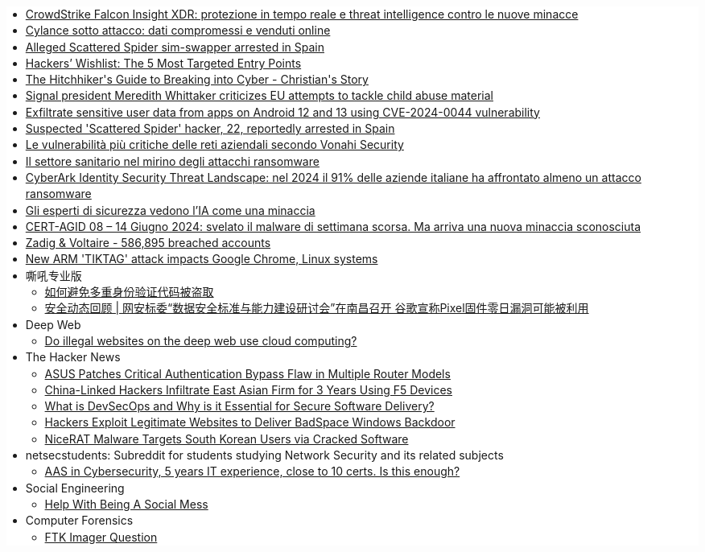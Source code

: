   - [CrowdStrike Falcon Insight XDR: protezione in tempo reale e threat intelligence contro le nuove minacce](https://www.cybersecurity360.it/soluzioni-aziendali/crowdstrike-falcon-insight-xdr-protezione-in-tempo-reale-e-threat-intelligence-contro-le-nuove-minacce/)
  - [Cylance sotto attacco: dati compromessi e venduti online](https://www.securityinfo.it/2024/06/17/cylance-sotto-attacco-dati-compromessi-e-venduti-online/)
  - [Alleged Scattered Spider sim-swapper arrested in Spain](https://www.bleepingcomputer.com/news/legal/alleged-scattered-spider-sim-swapper-arrested-in-spain/)
  - [Hackers’ Wishlist: The 5 Most Targeted Entry Points](https://www.kelacyber.com/hackers-wishlist-the-5-most-targeted-entry-points/)
  - [The Hitchhiker's Guide to Breaking into Cyber - Christian's Story](https://catchingphish.com/posts/f/the-hitchhikers-guide-to-breaking-into-cyber---christians-story)
  - [Signal president Meredith Whittaker criticizes EU attempts to tackle child abuse material](https://therecord.media/european-council-e2ee-proposal-signal-whittaker-criticism)
  - [Exfiltrate sensitive user data from apps on Android 12 and 13 using CVE-2024-0044 vulnerability](https://www.mobile-hacker.com/2024/06/17/exfiltrate-sensitive-user-data-from-apps-on-android-12-and-13-using-cve-2024-0044-vulnerability/)
  - [Suspected 'Scattered Spider' hacker, 22, reportedly arrested in Spain](https://therecord.media/suspected-scattered-spider-cybercriminal-arrested-spain)
  - [Le vulnerabilità più critiche delle reti aziendali secondo Vonahi Security](https://www.securityinfo.it/2024/06/17/vulnerabilita-critiche-reti-aziendali-vonahi-securtity/)
  - [Il settore sanitario nel mirino degli attacchi ransomware](https://www.telsy.com/il-settore-sanitario-nel-mirino-degli-attacchi-ransomware/)
  - [CyberArk Identity Security Threat Landscape: nel 2024 il 91% delle aziende italiane ha affrontato almeno un attacco ransomware](https://www.securityinfo.it/2024/06/17/cyberark-identity-security-threat-landscape-nel-2024-il-91-delle-aziende-italiane-ha-affrontato-almeno-un-attacco-ransomware/)
  - [Gli esperti di sicurezza vedono l’IA come una minaccia](https://www.securityinfo.it/2024/06/17/gli-esperti-di-sicurezza-vedono-l-ia-come-una-minaccia/)
  - [CERT-AGID 08 – 14 Giugno 2024: svelato il malware di settimana scorsa. Ma arriva una nuova minaccia sconosciuta](https://www.securityinfo.it/2024/06/17/cert-agid-08-14-giugno-2024-svelato-il-malware-di-settimana-scorsa-ma-arriva-una-nuova-minaccia-sconosciuta/)
  - [Zadig & Voltaire - 586,895 breached accounts](https://haveibeenpwned.com/PwnedWebsites#ZadigVoltaire)
  - [New ARM 'TIKTAG' attack impacts Google Chrome, Linux systems](https://www.bleepingcomputer.com/news/security/new-arm-tiktag-attack-impacts-google-chrome-linux-systems/)
- 嘶吼专业版
  - [如何避免多重身份验证代码被盗取](https://mp.weixin.qq.com/s?__biz=MzI0MDY1MDU4MQ==&mid=2247575750&idx=1&sn=a91afee2cc42f02089b049b58e01273f&chksm=e91478fcde63f1ea6a5c235b3941d61948427b1a28bed2b379e64890654baf9aaa4da2d8e861&scene=58&subscene=0#rd)
  - [安全动态回顾 | 网安标委“数据安全标准与能力建设研讨会”在南昌召开 谷歌宣称Pixel固件零日漏洞可能被利用](https://mp.weixin.qq.com/s?__biz=MzI0MDY1MDU4MQ==&mid=2247575750&idx=2&sn=45c5645081961c30b314d2ba160548e6&chksm=e91478fcde63f1eafbd261a0be431bf8485296171ac694cf9edace23a986a025f2506e9efe7d&scene=58&subscene=0#rd)
- Deep Web
  - [Do illegal websites on the deep web use cloud computing?](https://www.reddit.com/r/deepweb/comments/1diao1u/do_illegal_websites_on_the_deep_web_use_cloud/)
- The Hacker News
  - [ASUS Patches Critical Authentication Bypass Flaw in Multiple Router Models](https://thehackernews.com/2024/06/asus-patches-critical-authentication.html)
  - [China-Linked Hackers Infiltrate East Asian Firm for 3 Years Using F5 Devices](https://thehackernews.com/2024/06/china-linked-hackers-infiltrate-east.html)
  - [What is DevSecOps and Why is it Essential for Secure Software Delivery?](https://thehackernews.com/2024/06/what-is-devsecops-and-why-is-it.html)
  - [Hackers Exploit Legitimate Websites to Deliver BadSpace Windows Backdoor](https://thehackernews.com/2024/06/hackers-exploit-legitimate-websites-to.html)
  - [NiceRAT Malware Targets South Korean Users via Cracked Software](https://thehackernews.com/2024/06/nicerat-malware-targets-south-korean.html)
- netsecstudents: Subreddit for students studying Network Security and its related subjects
  - [AAS in Cybersecurity, 5 years IT experience, close to 10 certs. Is this enough?](https://www.reddit.com/r/netsecstudents/comments/1di8weg/aas_in_cybersecurity_5_years_it_experience_close/)
- Social Engineering
  - [Help With Being A Social Mess](https://www.reddit.com/r/SocialEngineering/comments/1dhzw6y/help_with_being_a_social_mess/)
- Computer Forensics
  - [FTK Imager Question](https://www.reddit.com/r/computerforensics/comments/1dictm2/ftk_imager_question/)